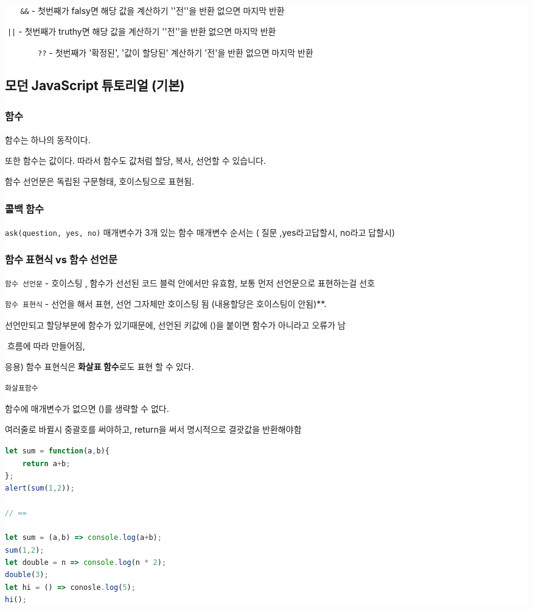 ​	` 	&&` - 첫번째가 falsy면 해당 값을 계산하기 ''전''을 반환 없으면 마지막 반환

​	`||` - 첫번째가 truthy면 해당 값을 계산하기 ''전''을 반환  없으면 마지막 반환

​	`		??` -  첫번째가 '확정된', '값이 할당된'  계산하기 '전'을 반환  없으면 마지막 반환





## 모던 JavaScript 튜토리얼 (기본)

### 함수

함수는 하나의 동작이다.

또한 함수는 값이다.  따라서 함수도 값처럼 할당, 복사, 선언할 수 있습니다.

함수 선언문은 독립된 구문형태, 호이스팅으로 표현됨.



### 콜백 함수

`ask(question, yes, no)` 매개변수가 3개 있는 함수 매개변수 순서는 ( 질문 ,yes라고답할시, no라고 답할시)



### 함수 표현식 vs 함수 선언문

`함수 선언문`  - 호이스팅 ,  함수가 선선된 코드 블럭 안에서만 유효함, 보통 먼저 선언문으로 표현하는걸 선호

`함수 표현식` - 선언을 해서 표현, 선언 그자체만 호이스팅 됨 (내용할당은 호이스팅이 안됨)**. 

선언만되고 할당부분에 함수가 있기때문에, 선언된 키값에 ()을 붙이면 함수가 아니라고 오류가 남

​	흐름에 따라 만들어짐, 



응용)  함수 표현식은 **화살표 함수**로도 표현 할 수 있다.

`화살표함수`

함수에 매개변수가 없으면 ()를 생략할 수 없다.

여러줄로 바뀔시 중괄호를 써야하고, return을 써서 명시적으로 결괏값을 반환해야함

```js
let sum = function(a,b){
    return a+b;
};
alert(sum(1,2));

// ==

let sum = (a,b) => console.log(a+b);
sum(1,2);
let double = n => console.log(n * 2);
double(3);
let hi = () => conosle.log(5);
hi();


```
